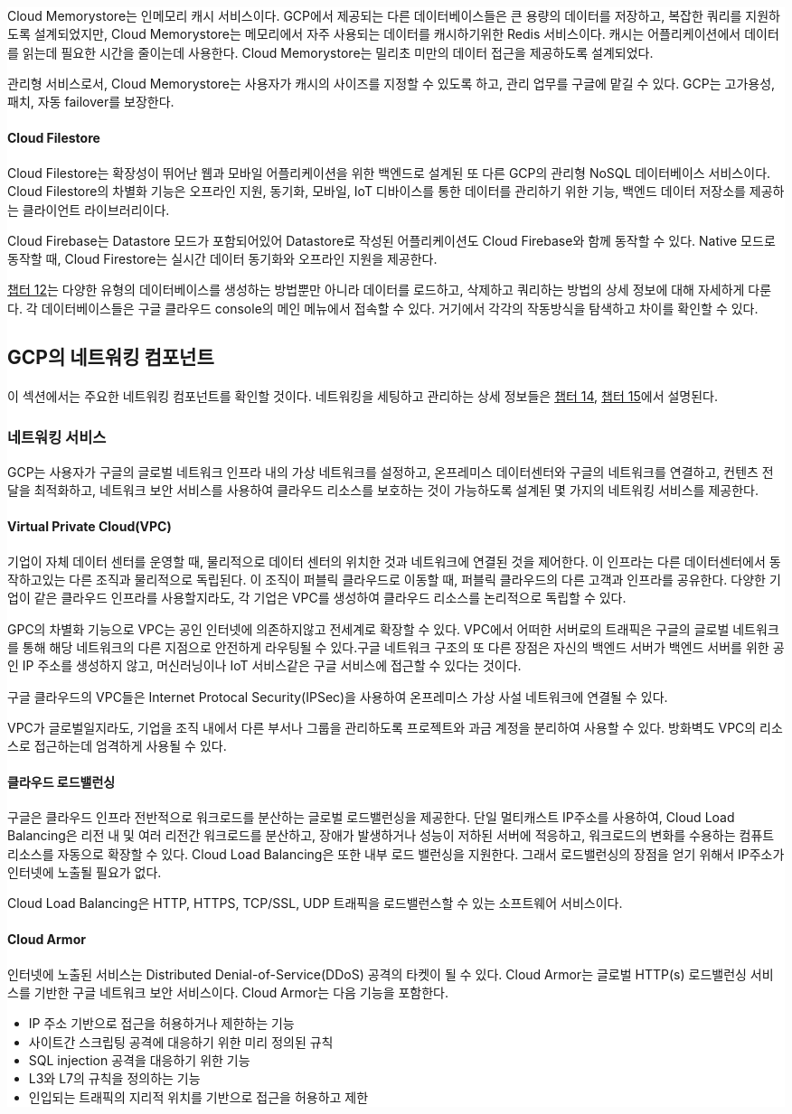 Cloud Memorystore는 인메모리 캐시 서비스이다. GCP에서 제공되는 다른 데이터베이스들은 큰 용량의 데이터를 저장하고, 복잡한 쿼리를 지원하도록 설계되었지만, Cloud Memorystore는 메모리에서 자주 사용되는 데이터를 캐시하기위한 Redis 서비스이다. 캐시는 어플리케이션에서 데이터를 읽는데 필요한 시간을 줄이는데 사용한다. Cloud Memorystore는 밀리초 미만의 데이터 접근을 제공하도록 설계되었다.

관리형 서비스로서, Cloud Memorystore는 사용자가 캐시의 사이즈를 지정할 수 있도록 하고, 관리 업무를 구글에 맡길 수 있다. GCP는 고가용성, 패치, 자동 failover를 보장한다.

#### Cloud Filestore

Cloud Filestore는 확장성이 뛰어난 웹과 모바일 어플리케이션을 위한 백엔드로 설계된 또 다른 GCP의 관리형 NoSQL 데이터베이스 서비스이다. Cloud Filestore의 차별화 기능은 오프라인 지원, 동기화, 모바일, IoT 디바이스를 통한 데이터를 관리하기 위한 기능, 백엔드 데이터 저장소를 제공하는 클라이언트 라이브러리이다.

Cloud Firebase는 Datastore 모드가 포함되어있어 Datastore로 작성된 어플리케이션도 Cloud Firebase와 함께 동작할 수 있다. Native 모드로 동작할 때, Cloud Firestore는 실시간 데이터 동기화와 오프라인 지원을 제공한다.

[챕터 12](Chapter_12.md)는 다양한 유형의 데이터베이스를 생성하는 방법뿐만 아니라 데이터를 로드하고, 삭제하고 쿼리하는 방법의 상세 정보에 대해 자세하게 다룬다. 각 데이터베이스들은 구글 클라우드 console의 메인 메뉴에서 접속할 수 있다. 거기에서 각각의 작동방식을 탐색하고 차이를 확인할 수 있다.

## GCP의 네트워킹 컴포넌트

이 섹션에서는 주요한 네트워킹 컴포넌트를 확인할 것이다. 네트워킹을 세팅하고 관리하는 상세 정보들은 [챕터 14](Chapter_14.md), [챕터 15](Chapter_15.md)에서 설명된다.

### 네트워킹 서비스

GCP는 사용자가 구글의 글로벌 네트워크 인프라 내의 가상 네트워크를 설정하고, 온프레미스 데이터센터와 구글의 네트워크를 연결하고, 컨텐츠 전달을 최적화하고, 네트워크 보안 서비스를 사용하여 클라우드 리소스를 보호하는 것이 가능하도록 설계된 몇 가지의 네트워킹 서비스를 제공한다.

#### Virtual Private Cloud(VPC)

기업이 자체 데이터 센터를 운영할 때, 물리적으로 데이터 센터의 위치한 것과 네트워크에 연결된 것을 제어한다. 이 인프라는 다른 데이터센터에서 동작하고있는 다른 조직과 물리적으로 독립된다. 이 조직이 퍼블릭 클라우드로 이동할 때, 퍼블릭 클라우드의 다른 고객과 인프라를 공유한다. 다양한 기업이 같은 클라우드 인프라를 사용할지라도, 각 기업은 VPC를 생성하여 클라우드 리소스를 논리적으로 독립할 수 있다.

GPC의 차별화 기능으로 VPC는 공인 인터넷에 의존하지않고 전세계로 확장할 수 있다. VPC에서 어떠한 서버로의 트래픽은 구글의 글로벌 네트워크를 통해 해당 네트워크의 다른 지점으로 안전하게 라우팅될 수 있다.구글 네트워크 구조의 또 다른 장점은 자신의 백엔드 서버가 백엔드 서버를 위한 공인 IP 주소를 생성하지 않고, 머신러닝이나 IoT 서비스같은 구글 서비스에 접근할 수 있다는 것이다.

구글 클라우드의 VPC들은 Internet Protocal Security(IPSec)을 사용하여 온프레미스 가상 사설 네트워크에 연결될 수 있다.

VPC가 글로벌일지라도, 기업을 조직 내에서 다른 부서나 그룹을 관리하도록 프로젝트와 과금 계정을 분리하여 사용할 수 있다. 방화벽도 VPC의 리소스로 접근하는데 엄격하게 사용될 수 있다.

#### 클라우드 로드밸런싱

구글은 클라우드 인프라 전반적으로 워크로드를 분산하는 글로벌 로드밸런싱을 제공한다. 단일 멀티캐스트 IP주소를 사용하여, Cloud Load Balancing은 리전 내 및 여러 리전간 워크로드를 분산하고, 장애가 발생하거나 성능이 저하된 서버에 적응하고, 워크로드의 변화를 수용하는 컴퓨트 리소스를 자동으로 확장할 수 있다. Cloud Load Balancing은 또한 내부 로드 밸런싱을 지원한다. 그래서 로드밸런싱의 장점을 얻기 위해서 IP주소가 인터넷에 노출될 필요가 없다.

Cloud Load Balancing은 HTTP, HTTPS, TCP/SSL, UDP 트래픽을 로드밸런스할 수 있는 소프트웨어 서비스이다.

#### Cloud Armor

인터넷에 노출된 서비스는 Distributed Denial-of-Service(DDoS) 공격의 타켓이 될 수 있다. Cloud Armor는 글로벌 HTTP(s) 로드밸런싱 서비스를 기반한 구글 네트워크 보안 서비스이다. Cloud Armor는 다음 기능을 포함한다.
* IP 주소 기반으로 접근을 허용하거나 제한하는 기능
* 사이트간 스크립팅 공격에 대응하기 위한 미리 정의된 규칙
* SQL injection 공격을 대응하기 위한 기능
* L3와 L7의 규칙을 정의하는 기능
* 인입되는 트래픽의 지리적 위치를 기반으로 접근을 허용하고 제한
